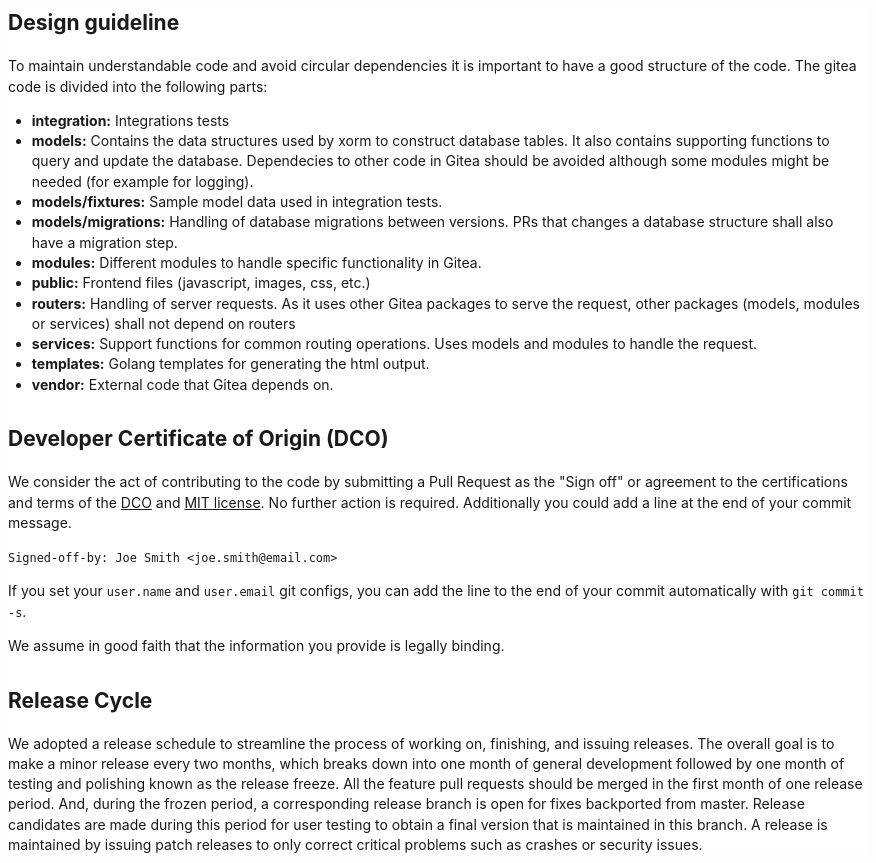 ```go
```

## Design guideline

To maintain understandable code and avoid circular dependencies it is important to have a good structure of the code. The gitea code is divided into the following parts:

- **integration:** Integrations tests 
- **models:** Contains the data structures used by xorm to construct database tables. It also contains supporting functions to query and update the database. Dependecies to other code in Gitea should be avoided although some modules might be needed (for example for logging).
- **models/fixtures:** Sample model data used in integration tests.
- **models/migrations:** Handling of database migrations between versions. PRs that changes a database structure shall also have a migration step.
- **modules:** Different modules to handle specific functionality in Gitea.
- **public:** Frontend files (javascript, images, css, etc.)
- **routers:** Handling of server requests. As it uses other Gitea packages to serve the request, other packages (models, modules or services) shall not depend on routers
- **services:** Support functions for common routing operations. Uses models and modules to handle the request.
- **templates:** Golang templates for generating the html output.
- **vendor:** External code that Gitea depends on.


## Developer Certificate of Origin (DCO)

We consider the act of contributing to the code by submitting a Pull
Request as the "Sign off" or agreement to the certifications and terms
of the [DCO](DCO) and [MIT license](LICENSE). No further action is required.
Additionally you could add a line at the end of your commit message.

```
Signed-off-by: Joe Smith <joe.smith@email.com>
```

If you set your `user.name` and `user.email` git configs, you can add the
line to the end of your commit automatically with `git commit -s`.

We assume in good faith that the information you provide is legally binding.

## Release Cycle

We adopted a release schedule to streamline the process of working
on, finishing, and issuing releases. The overall goal is to make a
minor release every two months, which breaks down into one month of
general development followed by one month of testing and polishing
known as the release freeze. All the feature pull requests should be
merged in the first month of one release period. And, during the frozen
period, a corresponding release branch is open for fixes backported from
master. Release candidates are made during this period for user testing to
obtain a final version that is maintained in this branch. A release is
maintained by issuing patch releases to only correct critical problems
such as crashes or security issues.
